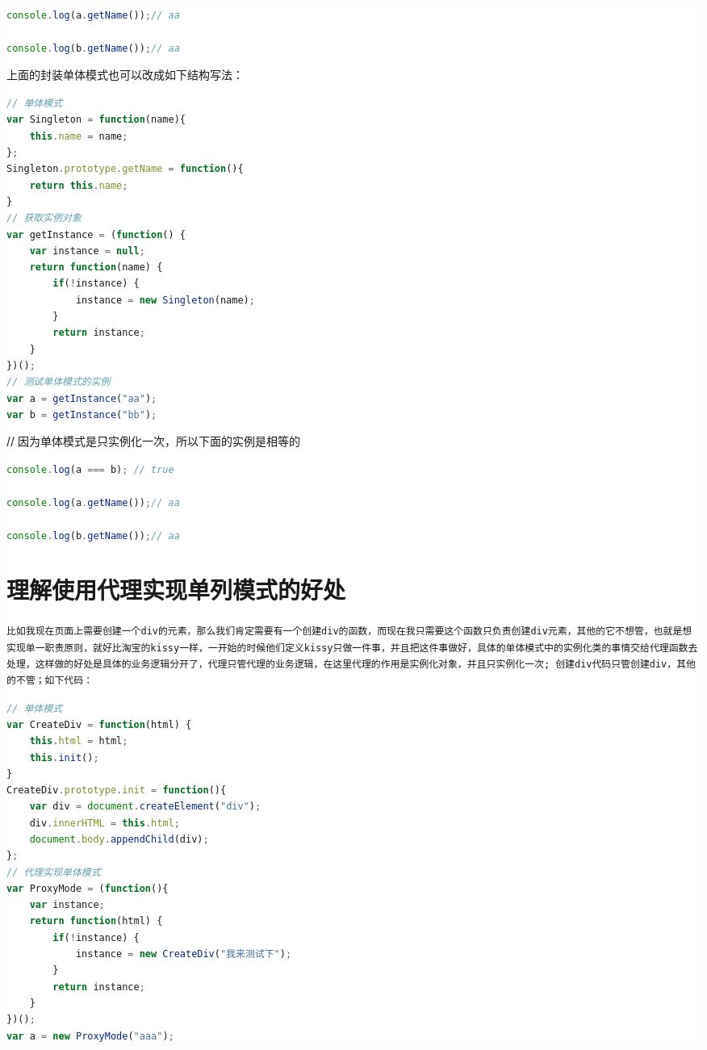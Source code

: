 ```js
console.log(a.getName());// aa

console.log(b.getName());// aa
```
上面的封装单体模式也可以改成如下结构写法：

```js
// 单体模式
var Singleton = function(name){
    this.name = name;
};
Singleton.prototype.getName = function(){
    return this.name;
}
// 获取实例对象
var getInstance = (function() {
    var instance = null;
    return function(name) {
        if(!instance) {
            instance = new Singleton(name);
        }
        return instance;
    }
})();
// 测试单体模式的实例
var a = getInstance("aa");
var b = getInstance("bb");
```
// 因为单体模式是只实例化一次，所以下面的实例是相等的
```js
console.log(a === b); // true

console.log(a.getName());// aa

console.log(b.getName());// aa
```
# 理解使用代理实现单列模式的好处
    比如我现在页面上需要创建一个div的元素，那么我们肯定需要有一个创建div的函数，而现在我只需要这个函数只负责创建div元素，其他的它不想管，也就是想实现单一职责原则，就好比淘宝的kissy一样，一开始的时候他们定义kissy只做一件事，并且把这件事做好，具体的单体模式中的实例化类的事情交给代理函数去处理，这样做的好处是具体的业务逻辑分开了，代理只管代理的业务逻辑，在这里代理的作用是实例化对象，并且只实例化一次; 创建div代码只管创建div，其他的不管；如下代码：

```js
// 单体模式
var CreateDiv = function(html) {
    this.html = html;
    this.init();
}
CreateDiv.prototype.init = function(){
    var div = document.createElement("div");
    div.innerHTML = this.html;
    document.body.appendChild(div);
};
// 代理实现单体模式
var ProxyMode = (function(){
    var instance;
    return function(html) {
        if(!instance) {
            instance = new CreateDiv("我来测试下");
        }
        return instance;
    }
})();
var a = new ProxyMode("aaa");
```